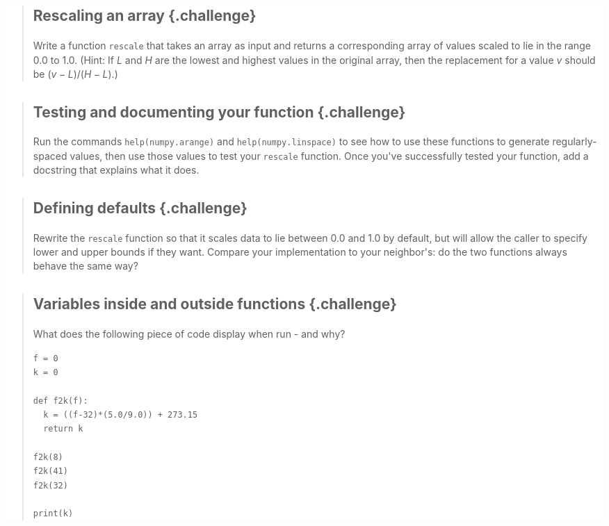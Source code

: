 > ## Rescaling an array {.challenge}
>
> Write a function `rescale` that takes an array as input
> and returns a corresponding array of values scaled to lie in the range 0.0 to 1.0.
> (Hint: If $L$ and $H$ are the lowest and highest values in the original array,
> then the replacement for a value $v$ should be $(v-L) / (H-L)$.)

> ## Testing and documenting your function {.challenge}
>
> Run the commands `help(numpy.arange)` and `help(numpy.linspace)`
> to see how to use these functions to generate regularly-spaced values,
> then use those values to test your `rescale` function.
> Once you've successfully tested your function,
> add a docstring that explains what it does.

> ## Defining defaults {.challenge}
>
> Rewrite the `rescale` function so that it scales data to lie between 0.0 and 1.0 by default,
> but will allow the caller to specify lower and upper bounds if they want.
> Compare your implementation to your neighbor's:
> do the two functions always behave the same way?

> ## Variables inside and outside functions {.challenge}
>
> What does the following piece of code display when run - and why?
>
> ~~~ {.python}
> f = 0
> k = 0
>
> def f2k(f):
>   k = ((f-32)*(5.0/9.0)) + 273.15
>   return k
>
> f2k(8)
> f2k(41)
> f2k(32)
>
> print(k)
> ~~~

